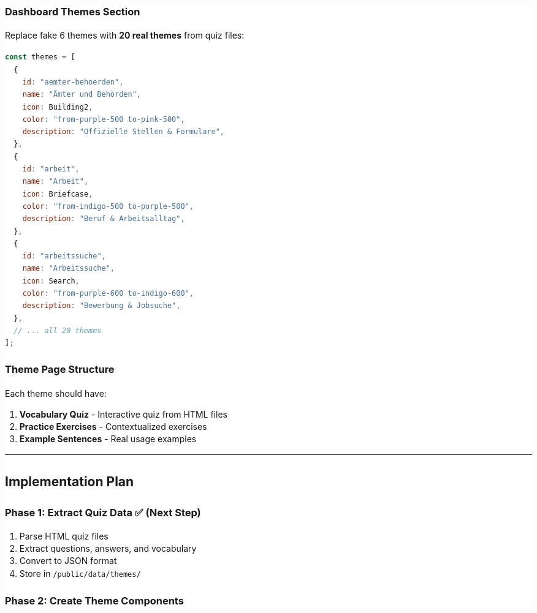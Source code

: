 ### Dashboard Themes Section

Replace fake 6 themes with **20 real themes** from quiz files:

```jsx
const themes = [
  {
    id: "aemter-behoerden",
    name: "Ämter und Behörden",
    icon: Building2,
    color: "from-purple-500 to-pink-500",
    description: "Offizielle Stellen & Formulare",
  },
  {
    id: "arbeit",
    name: "Arbeit",
    icon: Briefcase,
    color: "from-indigo-500 to-purple-500",
    description: "Beruf & Arbeitsalltag",
  },
  {
    id: "arbeitssuche",
    name: "Arbeitssuche",
    icon: Search,
    color: "from-purple-600 to-indigo-600",
    description: "Bewerbung & Jobsuche",
  },
  // ... all 20 themes
];
```

### Theme Page Structure

Each theme should have:

1. **Vocabulary Quiz** - Interactive quiz from HTML files
2. **Practice Exercises** - Contextualized exercises
3. **Example Sentences** - Real usage examples

---

## Implementation Plan

### Phase 1: Extract Quiz Data ✅ (Next Step)

1. Parse HTML quiz files
2. Extract questions, answers, and vocabulary
3. Convert to JSON format
4. Store in `/public/data/themes/`

### Phase 2: Create Theme Components
